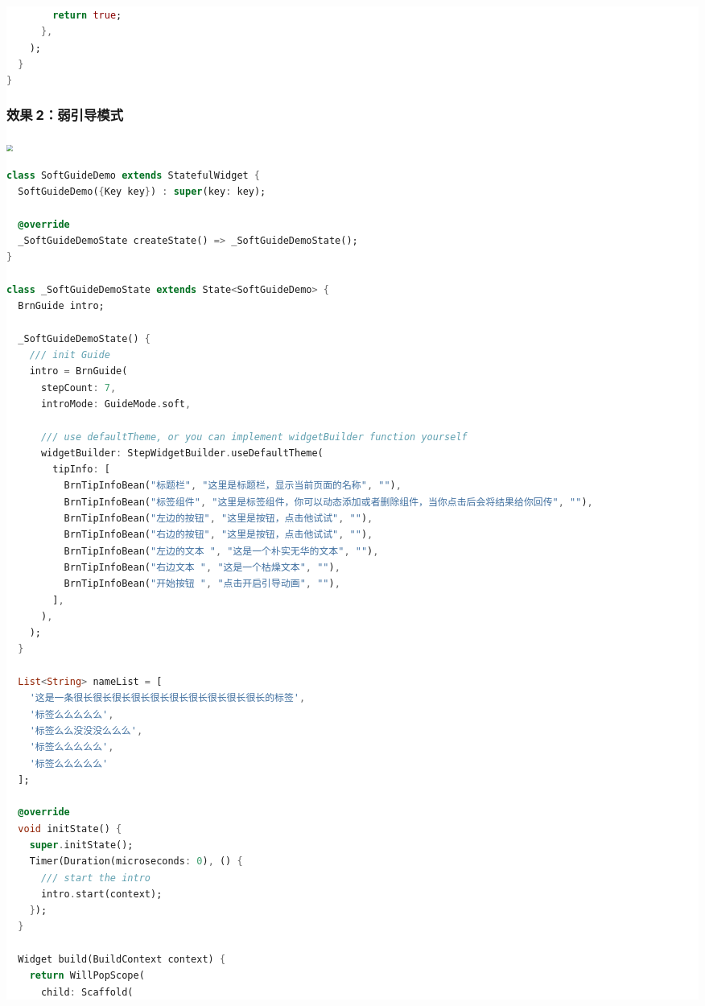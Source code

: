 ```dart
        return true;
      },
    );
  }
}
```

### 效果 2：弱引导模式

<img src="./img/BrnGuideSoftDemo.gif" style="zoom:50%;" />

```dart
class SoftGuideDemo extends StatefulWidget {
  SoftGuideDemo({Key key}) : super(key: key);

  @override
  _SoftGuideDemoState createState() => _SoftGuideDemoState();
}

class _SoftGuideDemoState extends State<SoftGuideDemo> {
  BrnGuide intro;

  _SoftGuideDemoState() {
    /// init Guide
    intro = BrnGuide(
      stepCount: 7,
      introMode: GuideMode.soft,

      /// use defaultTheme, or you can implement widgetBuilder function yourself
      widgetBuilder: StepWidgetBuilder.useDefaultTheme(
        tipInfo: [
          BrnTipInfoBean("标题栏", "这里是标题栏，显示当前页面的名称", ""),
          BrnTipInfoBean("标签组件", "这里是标签组件，你可以动态添加或者删除组件，当你点击后会将结果给你回传", ""),
          BrnTipInfoBean("左边的按钮", "这里是按钮，点击他试试", ""),
          BrnTipInfoBean("右边的按钮", "这里是按钮，点击他试试", ""),
          BrnTipInfoBean("左边的文本 ", "这是一个朴实无华的文本", ""),
          BrnTipInfoBean("右边文本 ", "这是一个枯燥文本", ""),
          BrnTipInfoBean("开始按钮 ", "点击开启引导动画", ""),
        ],
      ),
    );
  }

  List<String> nameList = [
    '这是一条很长很长很长很长很长很长很长很长很长很长的标签',
    '标签么么么么么',
    '标签么么没没没么么么',
    '标签么么么么么',
    '标签么么么么么'
  ];

  @override
  void initState() {
    super.initState();
    Timer(Duration(microseconds: 0), () {
      /// start the intro
      intro.start(context);
    });
  }

  Widget build(BuildContext context) {
    return WillPopScope(
      child: Scaffold(
```